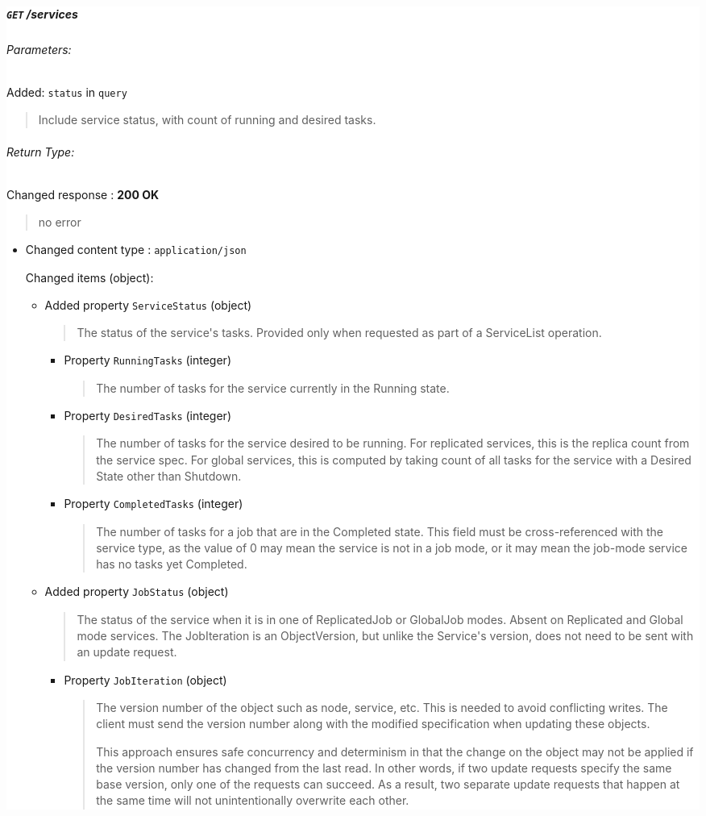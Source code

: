
##### `GET` /services


###### Parameters:

Added: `status` in `query`
> Include service status, with count of running and desired tasks.


###### Return Type:

Changed response : **200 OK**
> no error


* Changed content type : `application/json`

    Changed items (object):

    * Added property `ServiceStatus` (object)
        > The status of the service's tasks. Provided only when requested as
        > part of a ServiceList operation.


        * Property `RunningTasks` (integer)
            > The number of tasks for the service currently in the Running state.


        * Property `DesiredTasks` (integer)
            > The number of tasks for the service desired to be running.
            > For replicated services, this is the replica count from the
            > service spec. For global services, this is computed by taking
            > count of all tasks for the service with a Desired State other
            > than Shutdown.


        * Property `CompletedTasks` (integer)
            > The number of tasks for a job that are in the Completed state.
            > This field must be cross-referenced with the service type, as the
            > value of 0 may mean the service is not in a job mode, or it may
            > mean the job-mode service has no tasks yet Completed.


    * Added property `JobStatus` (object)
        > The status of the service when it is in one of ReplicatedJob or
        > GlobalJob modes. Absent on Replicated and Global mode services. The
        > JobIteration is an ObjectVersion, but unlike the Service's version,
        > does not need to be sent with an update request.


        * Property `JobIteration` (object)
            > The version number of the object such as node, service, etc. This is needed
            > to avoid conflicting writes. The client must send the version number along
            > with the modified specification when updating these objects.
            > 
            > This approach ensures safe concurrency and determinism in that the change
            > on the object may not be applied if the version number has changed from the
            > last read. In other words, if two update requests specify the same base
            > version, only one of the requests can succeed. As a result, two separate
            > update requests that happen at the same time will not unintentionally
            > overwrite each other.
